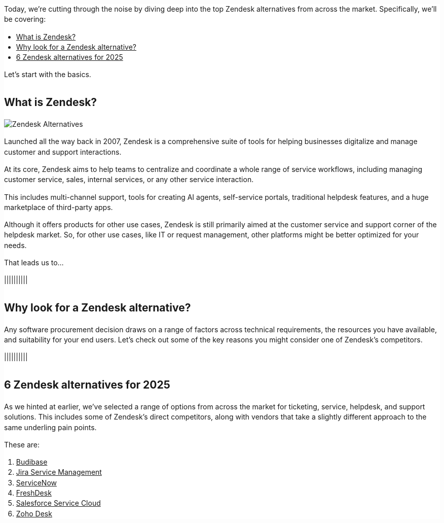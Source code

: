 Today, we’re cutting through the noise by diving deep into the top Zendesk alternatives from across the market. Specifically, we’ll be covering:

- [What is Zendesk?](#what-is-zendesk)
- [Why look for a Zendesk alternative?](#why-look-for-a-zendesk-alternative)
- [6 Zendesk alternatives for 2025](#6-zendesk-alternatives-for-2025)

Let’s start with the basics.

## What is Zendesk?

![Zendesk Alternatives](https://res.cloudinary.com/daog6scxm/image/upload/v1713453754/cms/service-now-alts/Zendesk_nvlm0s.webp "Zendesk Alternatives")

Launched all the way back in 2007, Zendesk is a comprehensive suite of tools for helping businesses digitalize and manage customer and support interactions.

At its core, Zendesk aims to help teams to centralize and coordinate a whole range of service workflows, including managing customer service, sales, internal services, or any other service interaction.

This includes multi-channel support, tools for creating AI agents, self-service portals, traditional helpdesk features, and a huge marketplace of third-party apps.

Although it offers products for other use cases, Zendesk is still primarily aimed at the customer service and support corner of the helpdesk market. So, for other use cases, like IT or request management, other platforms might be better optimized for your needs.

That leads us to…

||||||||||

## Why look for a Zendesk alternative?

Any software procurement decision draws on a range of factors across technical requirements, the resources you have available, and suitability for your end users. Let’s check out some of the key reasons you might consider one of Zendesk’s competitors.

||||||||||

## 6 Zendesk alternatives for 2025

As we hinted at earlier, we’ve selected a range of options from across the market for ticketing, service, helpdesk, and support solutions. This includes some of Zendesk’s direct competitors, along with vendors that take a slightly different approach to the same underling pain points.

These are:

1. [Budibase](#1-budibase)
2. [Jira Service Management](#2-jira-service-management)
3. [ServiceNow](#3-servicenow)
4. [FreshDesk](#4-freshdesk)
5. [Salesforce Service Cloud](#5-salesforce-service-cloud)
6. [Zoho Desk](#6-zoho-desk)
